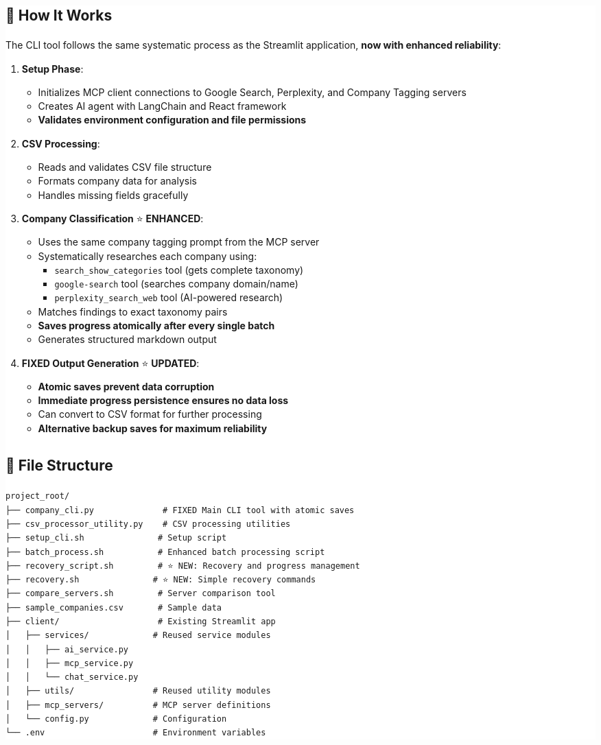 ## 🔧 How It Works

The CLI tool follows the same systematic process as the Streamlit application, **now with enhanced reliability**:

1. **Setup Phase**:
   - Initializes MCP client connections to Google Search, Perplexity, and Company Tagging servers
   - Creates AI agent with LangChain and React framework
   - **Validates environment configuration and file permissions**

2. **CSV Processing**:
   - Reads and validates CSV file structure
   - Formats company data for analysis
   - Handles missing fields gracefully

3. **Company Classification** ⭐ **ENHANCED**:
   - Uses the same company tagging prompt from the MCP server
   - Systematically researches each company using:
     - `search_show_categories` tool (gets complete taxonomy)
     - `google-search` tool (searches company domain/name)
     - `perplexity_search_web` tool (AI-powered research)
   - Matches findings to exact taxonomy pairs
   - **Saves progress atomically after every single batch**
   - Generates structured markdown output

4. **FIXED Output Generation** ⭐ **UPDATED**:
   - **Atomic saves prevent data corruption**
   - **Immediate progress persistence ensures no data loss**
   - Can convert to CSV format for further processing
   - **Alternative backup saves for maximum reliability**

## 📁 File Structure

```
project_root/
├── company_cli.py              # FIXED Main CLI tool with atomic saves
├── csv_processor_utility.py    # CSV processing utilities
├── setup_cli.sh               # Setup script
├── batch_process.sh           # Enhanced batch processing script
├── recovery_script.sh         # ⭐ NEW: Recovery and progress management
├── recovery.sh               # ⭐ NEW: Simple recovery commands
├── compare_servers.sh         # Server comparison tool
├── sample_companies.csv       # Sample data
├── client/                    # Existing Streamlit app
│   ├── services/             # Reused service modules
│   │   ├── ai_service.py
│   │   ├── mcp_service.py
│   │   └── chat_service.py
│   ├── utils/                # Reused utility modules
│   ├── mcp_servers/          # MCP server definitions
│   └── config.py             # Configuration
└── .env                      # Environment variables
```
